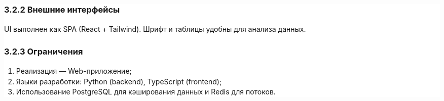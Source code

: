 ### 3.2.2 Внешние интерфейсы

UI выполнен как SPA (React + Tailwind). Шрифт и таблицы удобны для анализа данных.

<a name="restrictions"/>

### 3.2.3 Ограничения

1. Реализация — Web-приложение;
2. Языки разработки: Python (backend), TypeScript (frontend);
3. Использование PostgreSQL для кэширования данных и Redis для потоков.
